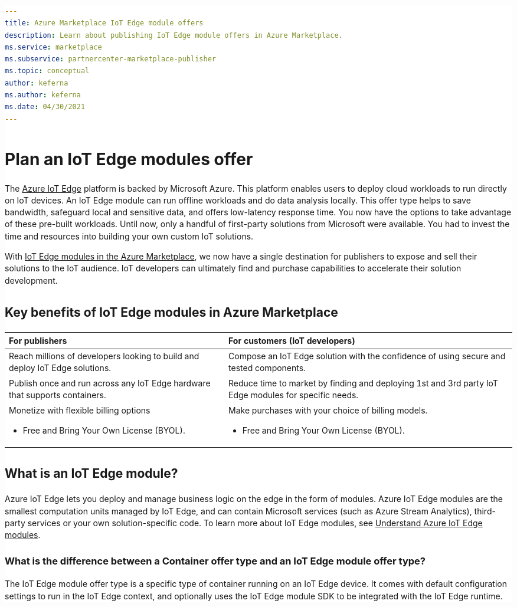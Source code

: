 ```yaml
---
title: Azure Marketplace IoT Edge module offers 
description: Learn about publishing IoT Edge module offers in Azure Marketplace.
ms.service: marketplace
ms.subservice: partnercenter-marketplace-publisher
ms.topic: conceptual
author: keferna
ms.author: keferna
ms.date: 04/30/2021
---
```


# Plan an IoT Edge modules offer

The [Azure IoT Edge](https://azure.microsoft.com/services/iot-edge/) platform is backed by Microsoft Azure.  This platform enables users to deploy cloud workloads to run directly on IoT devices.  An IoT Edge module can run offline workloads and do data analysis locally. This offer type helps to save bandwidth, safeguard local and sensitive data, and offers low-latency response time.  You now have the options to take advantage of these pre-built workloads. Until now, only a handful of first-party solutions from Microsoft were available.  You had to invest the time and resources into building your own custom IoT solutions.

With [IoT Edge modules in the Azure Marketplace](https://azuremarketplace.microsoft.com/marketplace/apps/category/internet-of-things?page=1), we now have a single destination for publishers to expose and sell their solutions to the IoT audience. IoT developers can ultimately find and purchase capabilities to accelerate their solution development.  

## Key benefits of IoT Edge modules in Azure Marketplace

| **For publishers**    | **For customers (IoT developers)**  |
| :------------------- | :-------------------|
| Reach millions of developers looking to build and deploy IoT Edge solutions.  | Compose an IoT Edge solution with the confidence of using secure and tested components. |
| Publish once and run across any IoT Edge hardware that supports containers. | Reduce time to market by finding and deploying 1st and 3rd party IoT Edge modules for specific needs. |
| Monetize with flexible billing options <ul><li>Free and Bring Your Own License (BYOL).</li></ul> | Make purchases with your choice of billing models.<ul><li>Free and Bring Your Own License (BYOL).</li></ul> |

## What is an IoT Edge module?

Azure IoT Edge lets you deploy and manage business logic on the edge in the form of modules. Azure IoT Edge modules are the smallest computation units managed by IoT Edge, and can contain Microsoft services (such as Azure Stream Analytics), third-party services or your own solution-specific code. To learn more about IoT Edge modules, see [Understand Azure IoT Edge modules](../iot-edge/iot-edge-modules.md).

### What is the difference between a Container offer type and an IoT Edge module offer type?

The IoT Edge module offer type is a specific type of container running on an IoT Edge device. It comes with default configuration settings to run in the IoT Edge context, and optionally uses the IoT Edge module SDK to be integrated with the IoT Edge runtime.
